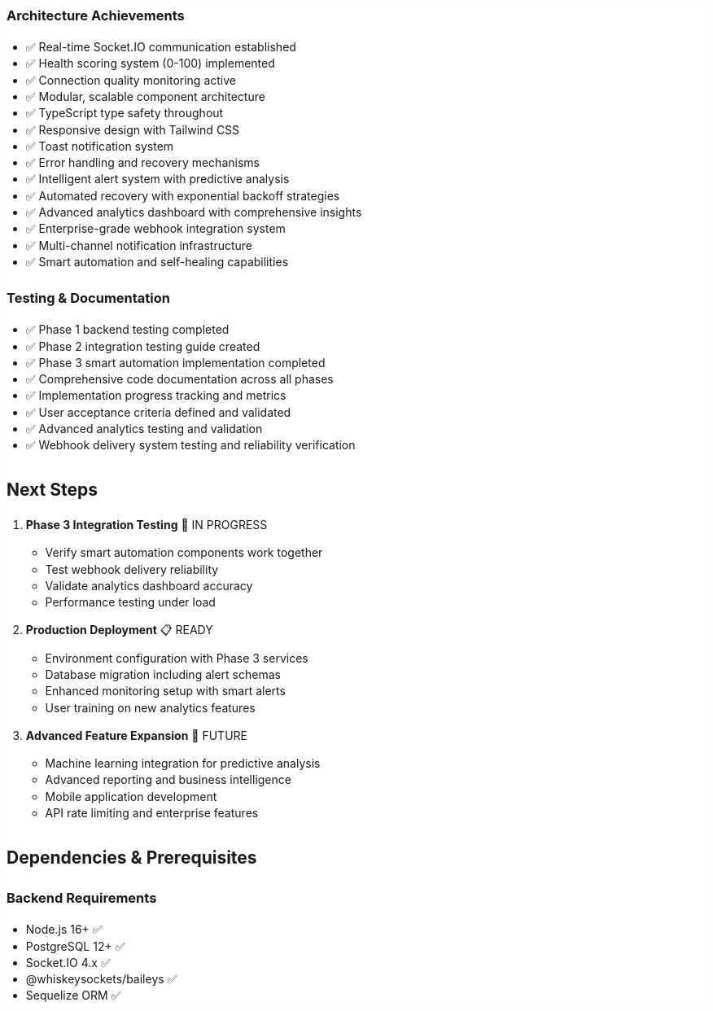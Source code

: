 ### Architecture Achievements
- ✅ Real-time Socket.IO communication established
- ✅ Health scoring system (0-100) implemented
- ✅ Connection quality monitoring active
- ✅ Modular, scalable component architecture
- ✅ TypeScript type safety throughout
- ✅ Responsive design with Tailwind CSS
- ✅ Toast notification system
- ✅ Error handling and recovery mechanisms
- ✅ Intelligent alert system with predictive analysis
- ✅ Automated recovery with exponential backoff strategies
- ✅ Advanced analytics dashboard with comprehensive insights
- ✅ Enterprise-grade webhook integration system
- ✅ Multi-channel notification infrastructure
- ✅ Smart automation and self-healing capabilities

### Testing & Documentation
- ✅ Phase 1 backend testing completed
- ✅ Phase 2 integration testing guide created
- ✅ Phase 3 smart automation implementation completed
- ✅ Comprehensive code documentation across all phases
- ✅ Implementation progress tracking and metrics
- ✅ User acceptance criteria defined and validated
- ✅ Advanced analytics testing and validation
- ✅ Webhook delivery system testing and reliability verification

## Next Steps

1. **Phase 3 Integration Testing** 🔄 IN PROGRESS
   - Verify smart automation components work together
   - Test webhook delivery reliability
   - Validate analytics dashboard accuracy
   - Performance testing under load

2. **Production Deployment** 📋 READY
   - Environment configuration with Phase 3 services
   - Database migration including alert schemas
   - Enhanced monitoring setup with smart alerts
   - User training on new analytics features

3. **Advanced Feature Expansion** 🔮 FUTURE
   - Machine learning integration for predictive analysis
   - Advanced reporting and business intelligence
   - Mobile application development
   - API rate limiting and enterprise features

## Dependencies & Prerequisites

### Backend Requirements
- Node.js 16+ ✅
- PostgreSQL 12+ ✅  
- Socket.IO 4.x ✅
- @whiskeysockets/baileys ✅
- Sequelize ORM ✅
